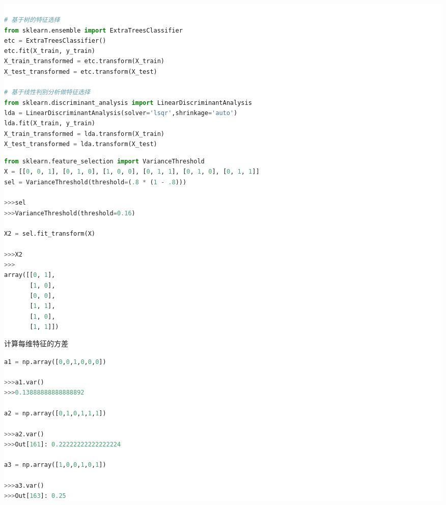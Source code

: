 ```python

# 基于树的特征选择
from sklearn.ensemble import ExtraTreesClassifier
etc = ExtraTreesClassifier()
etc.fit(X_train, y_train)
X_train_transformed = etc.transform(X_train)
X_test_transformed = etc.transform(X_test)

# 基于线性判别分析做特征选择
from sklearn.discriminant_analysis import LinearDiscriminantAnalysis
lda = LinearDiscriminantAnalysis(solver='lsqr',shrinkage='auto')
lda.fit(X_train, y_train)
X_train_transformed = lda.transform(X_train)
X_test_transformed = lda.transform(X_test)
```

```python
from sklearn.feature_selection import VarianceThreshold
X = [[0, 0, 1], [0, 1, 0], [1, 0, 0], [0, 1, 1], [0, 1, 0], [0, 1, 1]]
sel = VarianceThreshold(threshold=(.8 * (1 - .8)))

>>>sel
>>>VarianceThreshold(threshold=0.16)

X2 = sel.fit_transform(X)

>>>X2
>>>
array([[0, 1],
       [1, 0],
       [0, 0],
       [1, 1],
       [1, 0],
       [1, 1]])
```
计算每维特征的方差
```python
a1 = np.array([0,0,1,0,0,0])

>>>a1.var()
>>>0.13888888888888892

a2 = np.array([0,1,0,1,1,1])

>>>a2.var()
>>>Out[161]: 0.22222222222222224

a3 = np.array([1,0,0,1,0,1])

>>>a3.var()
>>>Out[163]: 0.25
```
